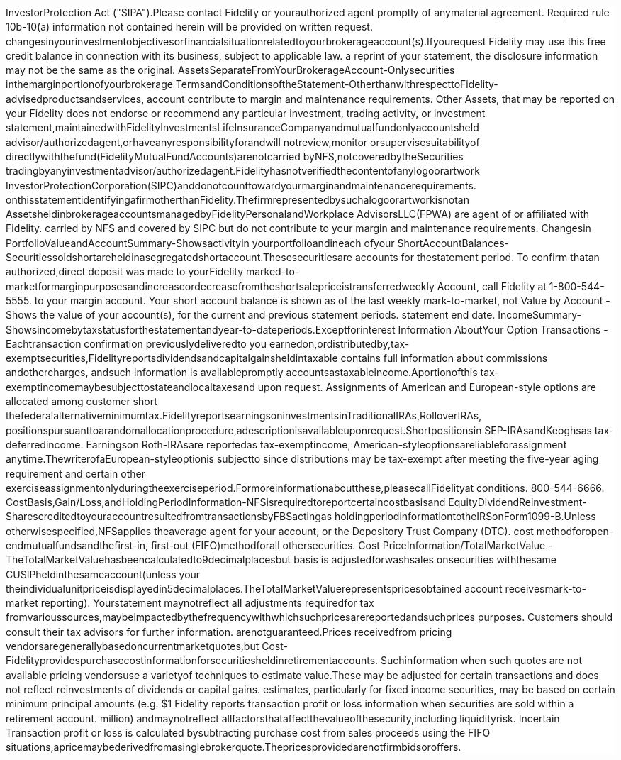 InvestorProtection Act ("SIPA").Please contact Fidelity or yourauthorized agent promptly of anymaterial agreement. Required rule 10b-10(a) information not contained herein will be provided on written request.
changesinyourinvestmentobjectivesorfinancialsituationrelatedtoyourbrokerageaccount(s).Ifyourequest Fidelity may use this free credit balance in connection with its business, subject to applicable law.
a reprint of your statement, the disclosure information may not be the same as the original. AssetsSeparateFromYourBrokerageAccount-Onlysecurities inthemarginportionofyourbrokerage
TermsandConditionsoftheStatement-OtherthanwithrespecttoFidelity-advisedproductsandservices, account contribute to margin and maintenance requirements. Other Assets, that may be reported on your
Fidelity does not endorse or recommend any particular investment, trading activity, or investment statement,maintainedwithFidelityInvestmentsLifeInsuranceCompanyandmutualfundonlyaccountsheld
advisor/authorizedagent,orhaveanyresponsibilityforandwill notreview,monitor orsupervisesuitabilityof directlywiththefund(FidelityMutualFundAccounts)arenotcarried byNFS,notcoveredbytheSecurities
tradingbyanyinvestmentadvisor/authorizedagent.Fidelityhasnotverifiedthecontentofanylogoorartwork InvestorProtectionCorporation(SIPC)anddonotcounttowardyourmarginandmaintenancerequirements.
onthisstatementidentifyingafirmotherthanFidelity.Thefirmrepresentedbysuchalogoorartworkisnotan AssetsheldinbrokerageaccountsmanagedbyFidelityPersonalandWorkplace AdvisorsLLC(FPWA) are
agent of or affiliated with Fidelity. carried by NFS and covered by SIPC but do not contribute to your margin and maintenance requirements.
Changesin PortfolioValueandAccountSummary-Showsactivityin yourportfolioandineach ofyour ShortAccountBalances-Securitiessoldshortareheldinasegregatedshortaccount.Thesesecuritiesare
accounts for thestatement period. To confirm thatan authorized,direct deposit was made to yourFidelity marked-to-marketformarginpurposesandincreaseordecreasefromtheshortsalepriceistransferredweekly
Account, call Fidelity at 1-800-544-5555. to your margin account. Your short account balance is shown as of the last weekly mark-to-market, not
Value by Account - Shows the value of your account(s), for the current and previous statement periods. statement end date.
IncomeSummary-Showsincomebytaxstatusforthestatementandyear-to-dateperiods.Exceptforinterest Information AboutYour Option Transactions - Eachtransaction confirmation previouslydeliveredto you
earnedon,ordistributedby,tax-exemptsecurities,Fidelityreportsdividendsandcapitalgainsheldintaxable contains full information about commissions andothercharges, andsuch information is availablepromptly
accountsastaxableincome.Aportionofthis tax-exemptincomemaybesubjecttostateandlocaltaxesand upon request. Assignments of American and European-style options are allocated among customer short
thefederalalternativeminimumtax.FidelityreportsearningsoninvestmentsinTraditionalIRAs,RolloverIRAs, positionspursuanttoarandomallocationprocedure,adescriptionisavailableuponrequest.Shortpositionsin
SEP-IRAsandKeoghsas tax-deferredincome. Earningson Roth-IRAsare reportedas tax-exemptincome, American-styleoptionsareliableforassignment anytime.ThewriterofaEuropean-styleoptionis subjectto
since distributions may be tax-exempt after meeting the five-year aging requirement and certain other exerciseassignmentonlyduringtheexerciseperiod.Formoreinformationaboutthese,pleasecallFidelityat
conditions. 800-544-6666.
CostBasis,Gain/Loss,andHoldingPeriodInformation-NFSisrequiredtoreportcertaincostbasisand EquityDividendReinvestment-SharescreditedtoyouraccountresultedfromtransactionsbyFBSactingas
holdingperiodinformationtotheIRSonForm1099-B.Unless otherwisespecified,NFSapplies theaverage agent for your account, or the Depository Trust Company (DTC).
cost methodforopen-endmutualfundsandthefirst-in, first-out (FIFO)methodforall othersecurities. Cost PriceInformation/TotalMarketValue -TheTotalMarketValuehasbeencalculatedto9decimalplacesbut
basis is adjustedforwashsales onsecurities withthesame CUSIPheldinthesameaccount(unless your theindividualunitpriceisdisplayedin5decimalplaces.TheTotalMarketValuerepresentspricesobtained
account receivesmark-to-market reporting). Yourstatement maynotreflect all adjustments requiredfor tax fromvarioussources,maybeimpactedbythefrequencywithwhichsuchpricesarereportedandsuchprices
purposes. Customers should consult their tax advisors for further information. arenotguaranteed.Prices receivedfrom pricing vendorsaregenerallybasedoncurrentmarketquotes,but
Cost-Fidelityprovidespurchasecostinformationforsecuritiesheldinretirementaccounts. Suchinformation when such quotes are not available pricing vendorsuse a varietyof techniques to estimate value.These
may be adjusted for certain transactions and does not reflect reinvestments of dividends or capital gains. estimates, particularly for fixed income securities, may be based on certain minimum principal amounts (e.g. $1
Fidelity reports transaction profit or loss information when securities are sold within a retirement account. million) andmaynotreflect allfactorsthataffectthevalueofthesecurity,including liquidityrisk. Incertain
Transaction profit or loss is calculated bysubtracting purchase cost from sales proceeds using the FIFO situations,apricemaybederivedfromasinglebrokerquote.Thepricesprovidedarenotfirmbidsoroffers.